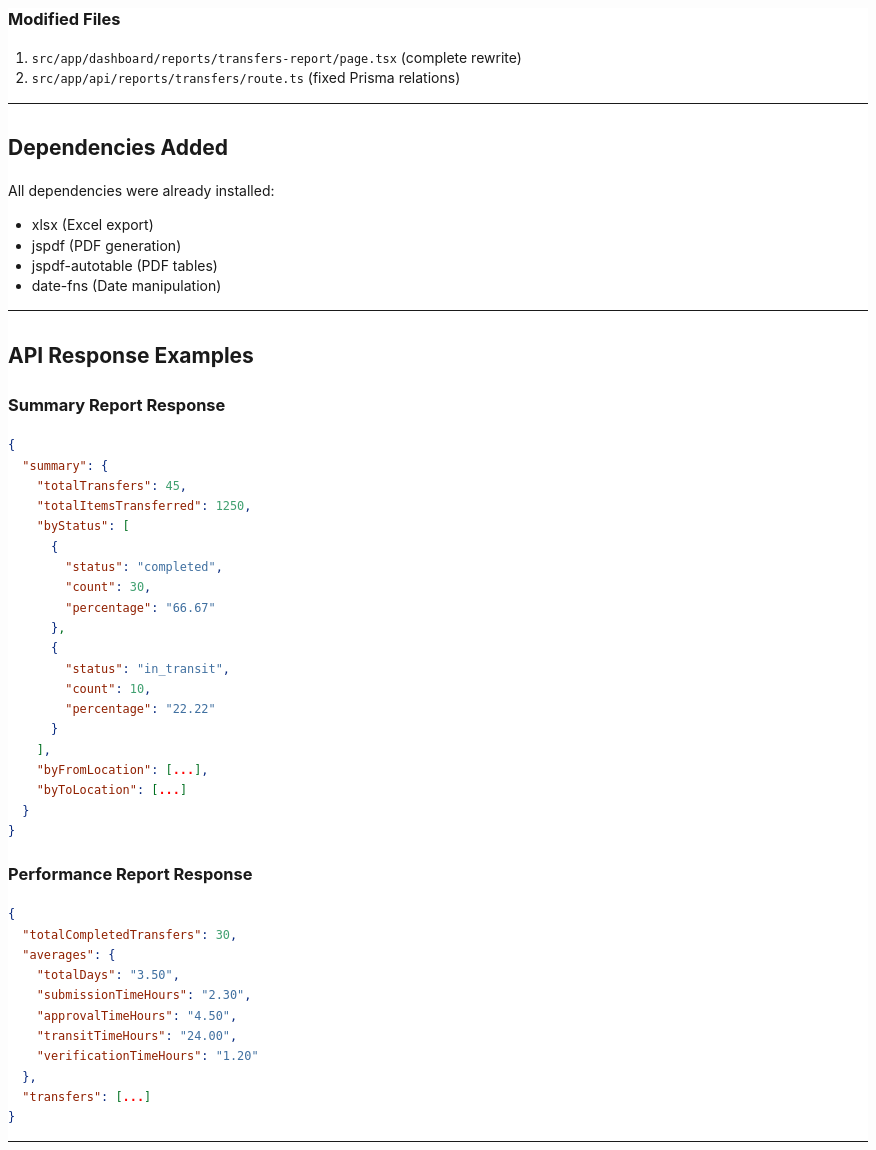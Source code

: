 ### Modified Files
1. `src/app/dashboard/reports/transfers-report/page.tsx` (complete rewrite)
2. `src/app/api/reports/transfers/route.ts` (fixed Prisma relations)

---

## Dependencies Added
All dependencies were already installed:
- xlsx (Excel export)
- jspdf (PDF generation)
- jspdf-autotable (PDF tables)
- date-fns (Date manipulation)

---

## API Response Examples

### Summary Report Response
```json
{
  "summary": {
    "totalTransfers": 45,
    "totalItemsTransferred": 1250,
    "byStatus": [
      {
        "status": "completed",
        "count": 30,
        "percentage": "66.67"
      },
      {
        "status": "in_transit",
        "count": 10,
        "percentage": "22.22"
      }
    ],
    "byFromLocation": [...],
    "byToLocation": [...]
  }
}
```

### Performance Report Response
```json
{
  "totalCompletedTransfers": 30,
  "averages": {
    "totalDays": "3.50",
    "submissionTimeHours": "2.30",
    "approvalTimeHours": "4.50",
    "transitTimeHours": "24.00",
    "verificationTimeHours": "1.20"
  },
  "transfers": [...]
}
```

---